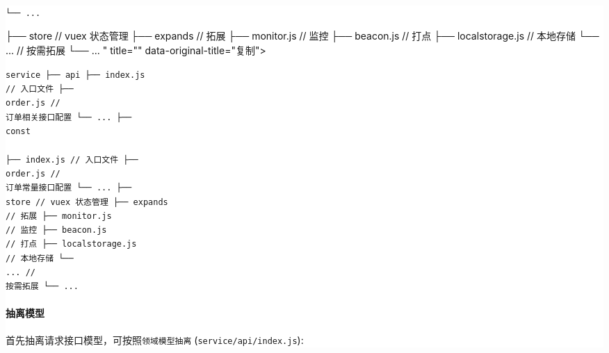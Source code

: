     └── ...
├── store                    // vuex 状态管理
├── expands                  // 拓展
    ├── monitor.js           // 监控
    ├── beacon.js            // 打点
    ├── localstorage.js      // 本地存储
    └── ...                  // 按需拓展
└── ...
" title="" data-original-title="复制"></span>
      <span type="button" class="saveToNote code-tool" data-toggle="tooltip" data-placement="top" title="" data-original-title="放进笔记"></span>
      </div>
      </div><pre class="hljs lasso"><code>service
├── api
    ├── index.js             <span class="hljs-comment">// 入口文件</span>
    ├── <span class="hljs-keyword">order</span>.js             <span class="hljs-comment">// 订单相关接口配置</span>
    └── <span class="hljs-params">...</span>
├── const                   
    ├── index.js             <span class="hljs-comment">// 入口文件</span>
    ├── <span class="hljs-keyword">order</span>.js             <span class="hljs-comment">// 订单常量接口配置</span>
    └── <span class="hljs-params">...</span>
├── store                    <span class="hljs-comment">// vuex 状态管理</span>
├── expands                  <span class="hljs-comment">// 拓展</span>
    ├── monitor.js           <span class="hljs-comment">// 监控</span>
    ├── beacon.js            <span class="hljs-comment">// 打点</span>
    ├── localstorage.js      <span class="hljs-comment">// 本地存储</span>
    └── <span class="hljs-params">...</span>                  <span class="hljs-comment">// 按需拓展</span>
└── <span class="hljs-params">...</span>
</code></pre>
<h4>抽离模型</h4>
<p>首先抽离请求接口模型，可按照<code>领域模型抽离</code> (<code>service/api/index.js</code>):</p>
<div class="widget-codetool" style="display:none;">
      <div class="widget-codetool--inner">
      <span class="selectCode code-tool" data-toggle="tooltip" data-placement="top" title="" data-original-title="全选"></span>
      <span type="button" class="copyCode code-tool" data-toggle="tooltip" data-placement="top" data-clipboard-text="{
    user: [{
        name: 'info',
        method: 'GET',
        desc: '测试接口1',
        path: '/api/info',
        mockPath: '/api/info',
        params: {
            a: 1,
            b: 2
        }
    }, {
        name: 'info2',
        method: 'GET',
        desc: '测试接口2',
        path: '/api/info2',
        mockPath: '/api/info2',
        params: {
            a: 1,
            b: 2,
            b: 3
        }
    }],
    order: [{
        name: 'change',
        method: 'POST',